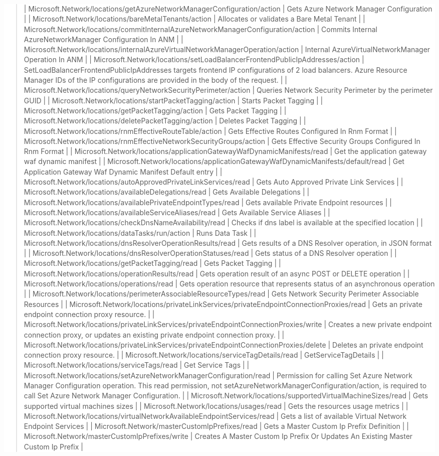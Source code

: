> | Microsoft.Network/locations/getAzureNetworkManagerConfiguration/action | Gets Azure Network Manager Configuration |
> | Microsoft.Network/locations/bareMetalTenants/action | Allocates or validates a Bare Metal Tenant |
> | Microsoft.Network/locations/commitInternalAzureNetworkManagerConfiguration/action | Commits Internal AzureNetworkManager Configuration In ANM |
> | Microsoft.Network/locations/internalAzureVirtualNetworkManagerOperation/action | Internal AzureVirtualNetworkManager Operation In ANM |
> | Microsoft.Network/locations/setLoadBalancerFrontendPublicIpAddresses/action | SetLoadBalancerFrontendPublicIpAddresses targets frontend IP configurations of 2 load balancers. Azure Resource Manager IDs of the IP configurations are provided in the body of the request. |
> | Microsoft.Network/locations/queryNetworkSecurityPerimeter/action | Queries Network Security Perimeter by the perimeter GUID |
> | Microsoft.Network/locations/startPacketTagging/action | Starts Packet Tagging |
> | Microsoft.Network/locations/getPacketTagging/action | Gets Packet Tagging |
> | Microsoft.Network/locations/deletePacketTagging/action | Deletes Packet Tagging |
> | Microsoft.Network/locations/rnmEffectiveRouteTable/action | Gets Effective Routes Configured In Rnm Format |
> | Microsoft.Network/locations/rnmEffectiveNetworkSecurityGroups/action | Gets Effective Security Groups Configured In Rnm Format |
> | Microsoft.Network/locations/applicationGatewayWafDynamicManifests/read | Get the application gateway waf dynamic manifest |
> | Microsoft.Network/locations/applicationGatewayWafDynamicManifests/default/read | Get Application Gateway Waf Dynamic Manifest Default entry |
> | Microsoft.Network/locations/autoApprovedPrivateLinkServices/read | Gets Auto Approved Private Link Services |
> | Microsoft.Network/locations/availableDelegations/read | Gets Available Delegations |
> | Microsoft.Network/locations/availablePrivateEndpointTypes/read | Gets available Private Endpoint resources |
> | Microsoft.Network/locations/availableServiceAliases/read | Gets Available Service Aliases |
> | Microsoft.Network/locations/checkDnsNameAvailability/read | Checks if dns label is available at the specified location |
> | Microsoft.Network/locations/dataTasks/run/action | Runs Data Task |
> | Microsoft.Network/locations/dnsResolverOperationResults/read | Gets results of a DNS Resolver operation, in JSON format |
> | Microsoft.Network/locations/dnsResolverOperationStatuses/read | Gets status of a DNS Resolver operation |
> | Microsoft.Network/locations/getPacketTagging/read | Gets Packet Tagging |
> | Microsoft.Network/locations/operationResults/read | Gets operation result of an async POST or DELETE operation |
> | Microsoft.Network/locations/operations/read | Gets operation resource that represents status of an asynchronous operation |
> | Microsoft.Network/locations/perimeterAssociableResourceTypes/read | Gets Network Security Perimeter Associable Resources |
> | Microsoft.Network/locations/privateLinkServices/privateEndpointConnectionProxies/read | Gets an private endpoint connection proxy resource. |
> | Microsoft.Network/locations/privateLinkServices/privateEndpointConnectionProxies/write | Creates a new private endpoint connection proxy, or updates an existing private endpoint connection proxy. |
> | Microsoft.Network/locations/privateLinkServices/privateEndpointConnectionProxies/delete | Deletes an private endpoint connection proxy resource. |
> | Microsoft.Network/locations/serviceTagDetails/read | GetServiceTagDetails |
> | Microsoft.Network/locations/serviceTags/read | Get Service Tags |
> | Microsoft.Network/locations/setAzureNetworkManagerConfiguration/read | Permission for calling Set Azure Network Manager Configuration operation. This read permission, not setAzureNetworkManagerConfiguration/action, is required to call Set Azure Network Manager Configuration. |
> | Microsoft.Network/locations/supportedVirtualMachineSizes/read | Gets supported virtual machines sizes |
> | Microsoft.Network/locations/usages/read | Gets the resources usage metrics |
> | Microsoft.Network/locations/virtualNetworkAvailableEndpointServices/read | Gets a list of available Virtual Network Endpoint Services |
> | Microsoft.Network/masterCustomIpPrefixes/read | Gets a Master Custom Ip Prefix Definition |
> | Microsoft.Network/masterCustomIpPrefixes/write | Creates A Master Custom Ip Prefix Or Updates An Existing Master Custom Ip Prefix |